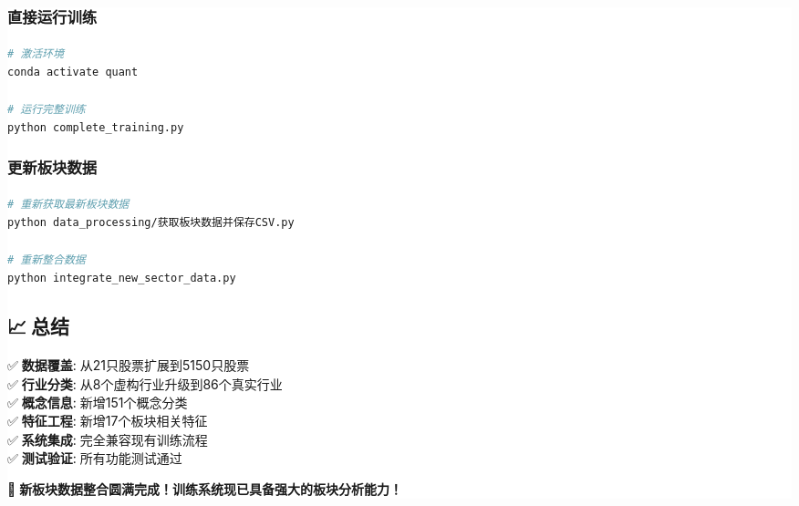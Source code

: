 ### 直接运行训练
```bash
# 激活环境
conda activate quant

# 运行完整训练
python complete_training.py
```

### 更新板块数据
```bash
# 重新获取最新板块数据
python data_processing/获取板块数据并保存CSV.py

# 重新整合数据
python integrate_new_sector_data.py
```

## 📈 总结

✅ **数据覆盖**: 从21只股票扩展到5150只股票  
✅ **行业分类**: 从8个虚构行业升级到86个真实行业  
✅ **概念信息**: 新增151个概念分类  
✅ **特征工程**: 新增17个板块相关特征  
✅ **系统集成**: 完全兼容现有训练流程  
✅ **测试验证**: 所有功能测试通过  

🎉 **新板块数据整合圆满完成！训练系统现已具备强大的板块分析能力！**
